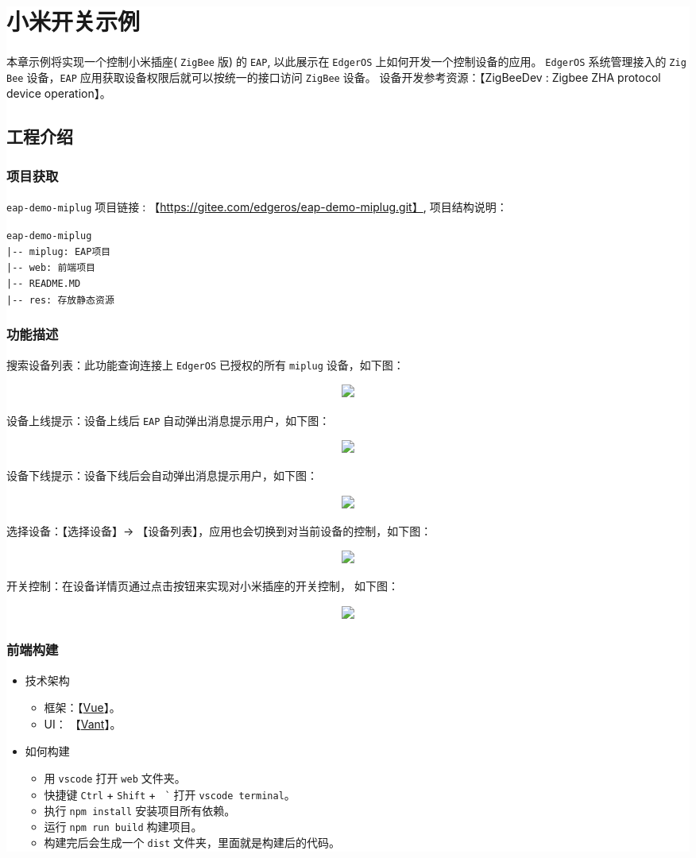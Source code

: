 # 小米开关示例
本章示例将实现一个控制小米插座( `ZigBee` 版) 的 `EAP`, 以此展示在 `EdgerOS` 上如何开发一个控制设备的应用。
`EdgerOS` 系统管理接入的 `ZigBee` 设备，`EAP` 应用获取设备权限后就可以按统一的接口访问 `ZigBee` 设备。
设备开发参考资源：【ZigBeeDev : Zigbee ZHA protocol device operation】。

## 工程介绍

### 项目获取
`eap-demo-miplug` 项目链接 : 【https://gitee.com/edgeros/eap-demo-miplug.git】, 项目结构说明：

```
eap-demo-miplug
|-- miplug: EAP项目
|-- web: 前端项目
|-- README.MD
|-- res: 存放静态资源
```

### 功能描述
搜索设备列表：此功能查询连接上 `EdgerOS` 已授权的所有 `miplug` 设备，如下图：

<div align="center"> <img src="../image/tutorial_adv/miplug/miplug_list.gif" /> </div>

设备上线提示：设备上线后 `EAP` 自动弹出消息提示用户，如下图：

<div align="center"> <img src="../image/tutorial_adv/miplug/miplug_join.gif" /> </div>

设备下线提示：设备下线后会自动弹出消息提示用户，如下图：

<div align="center"> <img src="../image/tutorial_adv/miplug/miplug_lost.gif" /> </div>

选择设备：【选择设备】-> 【设备列表】，应用也会切换到对当前设备的控制，如下图：

<div align="center"> <img src="../image/tutorial_adv/miplug/miplug_select.gif" /> </div>

开关控制：在设备详情页通过点击按钮来实现对小米插座的开关控制， 如下图：

<div align="center"> <img src="../image/tutorial_adv/miplug/miplug_control.gif" /> </div>

### 前端构建
+ 技术架构
	- 框架：【[Vue](https://cn.vuejs.org/)】。
	- UI： 【[Vant](https://youzan.github.io/vant/#/zh-CN/)】。

+ 如何构建
	- 用 `vscode` 打开 `web` 文件夹。
	- 快捷键 `Ctrl` + `Shift` + <code> &#96;</code>  打开 `vscode terminal`。
	- 执行 `npm install` 安装项目所有依赖。
	- 运行  `npm run build`  构建项目。
	- 构建完后会生成一个 `dist`  文件夹，里面就是构建后的代码。
